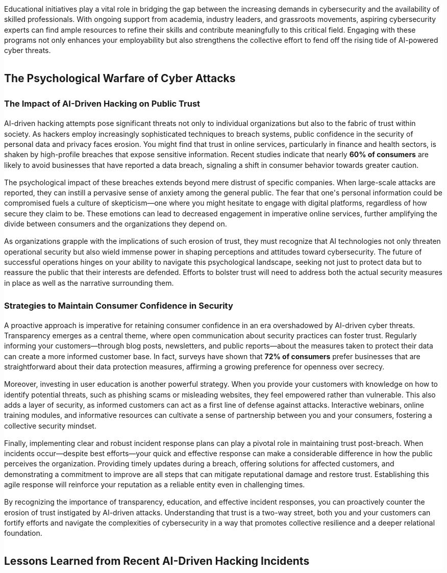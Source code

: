 Educational initiatives play a vital role in bridging the gap between the increasing demands in cybersecurity and the availability of skilled professionals. With ongoing support from academia, industry leaders, and grassroots movements, aspiring cybersecurity experts can find ample resources to refine their skills and contribute meaningfully to this critical field. Engaging with these programs not only enhances your employability but also strengthens the collective effort to fend off the rising tide of AI-powered cyber threats.<h2>The Psychological Warfare of Cyber Attacks</h2>

<h3>The Impact of AI-Driven Hacking on Public Trust</h3>
<p>AI-driven hacking attempts pose significant threats not only to individual organizations but also to the fabric of trust within society. As hackers employ increasingly sophisticated techniques to breach systems, public confidence in the security of personal data and privacy faces erosion. You might find that trust in online services, particularly in finance and health sectors, is shaken by high-profile breaches that expose sensitive information. Recent studies indicate that nearly <strong>60% of consumers</strong> are likely to avoid businesses that have reported a data breach, signaling a shift in consumer behavior towards greater caution.</p>

<p>The psychological impact of these breaches extends beyond mere distrust of specific companies. When large-scale attacks are reported, they can instill a pervasive sense of anxiety among the general public. The fear that one's personal information could be compromised fuels a culture of skepticism—one where you might hesitate to engage with digital platforms, regardless of how secure they claim to be. These emotions can lead to decreased engagement in imperative online services, further amplifying the divide between consumers and the organizations they depend on.</p>

<p>As organizations grapple with the implications of such erosion of trust, they must recognize that AI technologies not only threaten operational security but also wield immense power in shaping perceptions and attitudes toward cybersecurity. The future of successful operations hinges on your ability to navigate this psychological landscape, seeking not just to protect data but to reassure the public that their interests are defended. Efforts to bolster trust will need to address both the actual security measures in place as well as the narrative surrounding them.</p>

<h3>Strategies to Maintain Consumer Confidence in Security</h3>
<p>A proactive approach is imperative for retaining consumer confidence in an era overshadowed by AI-driven cyber threats. Transparency emerges as a central theme, where open communication about security practices can foster trust. Regularly informing your customers—through blog posts, newsletters, and public reports—about the measures taken to protect their data can create a more informed customer base. In fact, surveys have shown that <strong>72% of consumers</strong> prefer businesses that are straightforward about their data protection measures, affirming a growing preference for openness over secrecy.</p>

<p>Moreover, investing in user education is another powerful strategy. When you provide your customers with knowledge on how to identify potential threats, such as phishing scams or misleading websites, they feel empowered rather than vulnerable. This also adds a layer of security, as informed customers can act as a first line of defense against attacks. Interactive webinars, online training modules, and informative resources can cultivate a sense of partnership between you and your consumers, fostering a collective security mindset.</p>

<p>Finally, implementing clear and robust incident response plans can play a pivotal role in maintaining trust post-breach. When incidents occur—despite best efforts—your quick and effective response can make a considerable difference in how the public perceives the organization. Providing timely updates during a breach, offering solutions for affected customers, and demonstrating a commitment to improve are all steps that can mitigate reputational damage and restore trust. Establishing this agile response will reinforce your reputation as a reliable entity even in challenging times.</p>

<p>By recognizing the importance of transparency, education, and effective incident responses, you can proactively counter the erosion of trust instigated by AI-driven attacks. Understanding that trust is a two-way street, both you and your customers can fortify efforts and navigate the complexities of cybersecurity in a way that promotes collective resilience and a deeper relational foundation.</p><h2>Lessons Learned from Recent AI-Driven Hacking Incidents</h2>
